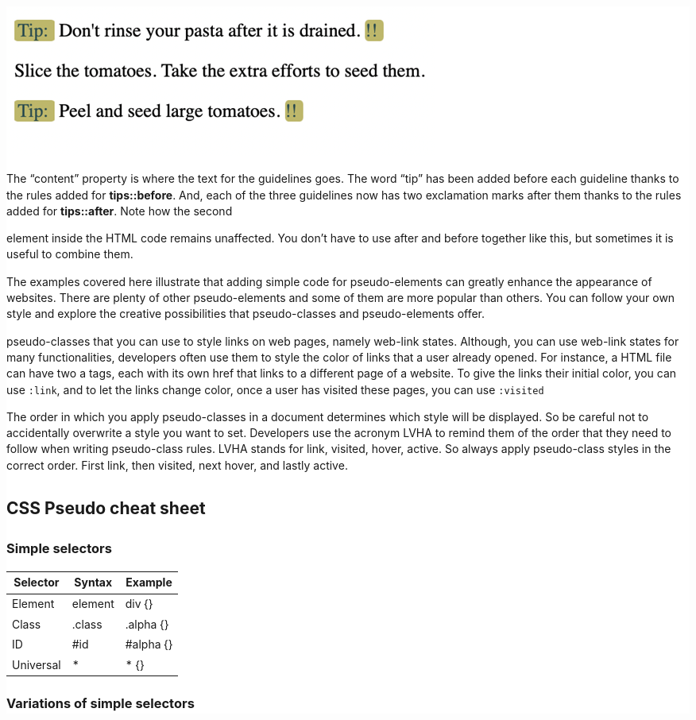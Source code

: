 ![](../Pics/pseudoElement_7.png)

The “content” property is where the text for the guidelines goes. The word “tip” has been added before each guideline thanks to the rules added for **tips::before**. And, each of the three guidelines now has two exclamation marks after them thanks to the rules added for **tips::after**. Note how the second <p> element inside the HTML code remains unaffected. You don’t have to use after and before together like this, but sometimes it is useful to combine them.

The examples covered here illustrate that adding simple code for pseudo-elements can greatly enhance the appearance of websites. There are plenty of other pseudo-elements and some of them are more popular than others. You can follow your own style and explore the creative possibilities that pseudo-classes and pseudo-elements offer.


pseudo-classes that you can use to style links on web pages, namely web-link states. Although, you can use web-link states for many functionalities, developers often use them to style the color of links that a user already opened. For instance, a HTML file can have two a tags, each with its own href that links to a different page of a website. To give the links their initial color, you can use `:link`, and to let the links change color, once a user has visited these pages, you can use `:visited` 

The order in which you apply pseudo-classes in a document determines which style will be displayed. So be careful not to accidentally overwrite a style you want to set. Developers use the acronym LVHA to remind them of the order that they need to follow when writing pseudo-class rules. LVHA stands for link, visited, hover, active. So always apply pseudo-class styles in the correct order. First link, then visited, next hover, and lastly active. 



## CSS Pseudo cheat sheet
### Simple selectors

| Selector  | Syntax  | Example       |
|-----------|---------|---------------|
| Element   | element | div {}        |
| Class     | .class  | .alpha {} |
| ID        | #id     | #alpha {} |
| Universal | *       | * {}      |


### Variations of simple selectors
